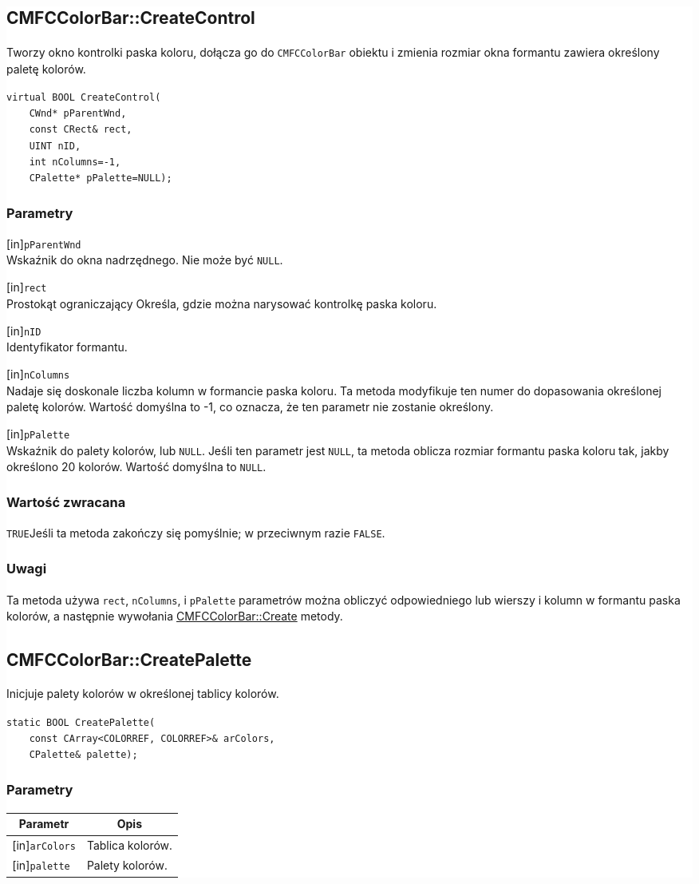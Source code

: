 ##  <a name="createcontrol"></a>CMFCColorBar::CreateControl  
 Tworzy okno kontrolki paska koloru, dołącza go do `CMFCColorBar` obiektu i zmienia rozmiar okna formantu zawiera określony paletę kolorów.  
  
```  
virtual BOOL CreateControl(
    CWnd* pParentWnd,  
    const CRect& rect,  
    UINT nID,  
    int nColumns=-1,  
    CPalette* pPalette=NULL);
```  
  
### <a name="parameters"></a>Parametry  
 [in]`pParentWnd`  
 Wskaźnik do okna nadrzędnego. Nie może być `NULL`.  
  
 [in]`rect`  
 Prostokąt ograniczający Określa, gdzie można narysować kontrolkę paska koloru.  
  
 [in]`nID`  
 Identyfikator formantu.  
  
 [in]`nColumns`  
 Nadaje się doskonale liczba kolumn w formancie paska koloru. Ta metoda modyfikuje ten numer do dopasowania określonej paletę kolorów. Wartość domyślna to -1, co oznacza, że ten parametr nie zostanie określony.  
  
 [in]`pPalette`  
 Wskaźnik do palety kolorów, lub `NULL`. Jeśli ten parametr jest `NULL`, ta metoda oblicza rozmiar formantu paska koloru tak, jakby określono 20 kolorów. Wartość domyślna to `NULL`.  
  
### <a name="return-value"></a>Wartość zwracana  
 `TRUE`Jeśli ta metoda zakończy się pomyślnie; w przeciwnym razie `FALSE`.  
  
### <a name="remarks"></a>Uwagi  
 Ta metoda używa `rect`, `nColumns`, i `pPalette` parametrów można obliczyć odpowiedniego lub wierszy i kolumn w formantu paska kolorów, a następnie wywołania [CMFCColorBar::Create](#create) metody.  
  
##  <a name="createpalette"></a>CMFCColorBar::CreatePalette  
 Inicjuje palety kolorów w określonej tablicy kolorów.  
  
```  
static BOOL CreatePalette(
    const CArray<COLORREF, COLORREF>& arColors,   
    CPalette& palette);
```  
  
### <a name="parameters"></a>Parametry  
  
|Parametr|Opis|  
|---------------|-----------------|  
|[in]`arColors`|Tablica kolorów.|  
|[in]`palette`|Palety kolorów.|  
  